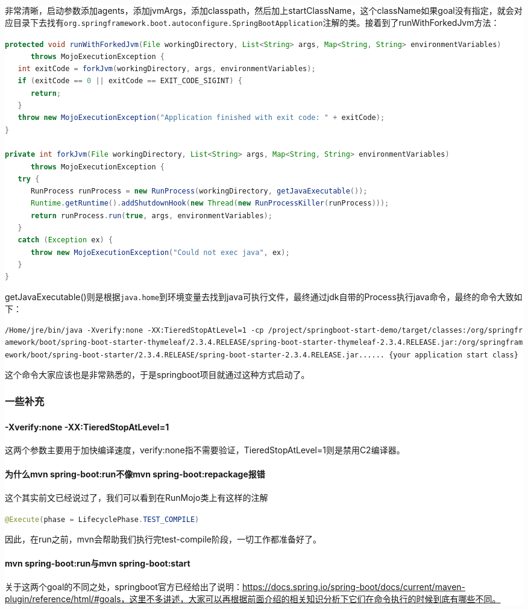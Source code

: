 非常清晰，启动参数添加agents，添加jvmArgs，添加classpath，然后加上startClassName，这个className如果goal没有指定，就会对应目录下去找有`org.springframework.boot.autoconfigure.SpringBootApplication`注解的类。接着到了runWithForkedJvm方法：

```java
protected void runWithForkedJvm(File workingDirectory, List<String> args, Map<String, String> environmentVariables)
      throws MojoExecutionException {
   int exitCode = forkJvm(workingDirectory, args, environmentVariables);
   if (exitCode == 0 || exitCode == EXIT_CODE_SIGINT) {
      return;
   }
   throw new MojoExecutionException("Application finished with exit code: " + exitCode);
}

private int forkJvm(File workingDirectory, List<String> args, Map<String, String> environmentVariables)
      throws MojoExecutionException {
   try {
      RunProcess runProcess = new RunProcess(workingDirectory, getJavaExecutable());
      Runtime.getRuntime().addShutdownHook(new Thread(new RunProcessKiller(runProcess)));
      return runProcess.run(true, args, environmentVariables);
   }
   catch (Exception ex) {
      throw new MojoExecutionException("Could not exec java", ex);
   }
}
```

getJavaExecutable()则是根据`java.home`到环境变量去找到java可执行文件，最终通过jdk自带的Process执行java命令，最终的命令大致如下：

`/Home/jre/bin/java -Xverify:none -XX:TieredStopAtLevel=1 -cp /project/springboot-start-demo/target/classes:/org/springframework/boot/spring-boot-starter-thymeleaf/2.3.4.RELEASE/spring-boot-starter-thymeleaf-2.3.4.RELEASE.jar:/org/springframework/boot/spring-boot-starter/2.3.4.RELEASE/spring-boot-starter-2.3.4.RELEASE.jar...... {your application start class} `

这个命令大家应该也是非常熟悉的，于是springboot项目就通过这种方式启动了。

### 一些补充

#### -Xverify:none -XX:TieredStopAtLevel=1

这两个参数主要用于加快编译速度，verify:none指不需要验证，TieredStopAtLevel=1则是禁用C2编译器。

#### 为什么mvn spring-boot:run不像mvn spring-boot:repackage报错

这个其实前文已经说过了，我们可以看到在RunMojo类上有这样的注解

```java
@Execute(phase = LifecyclePhase.TEST_COMPILE)
```

因此，在run之前，mvn会帮助我们执行完test-compile阶段，一切工作都准备好了。

#### mvn spring-boot:run与mvn spring-boot:start

关于这两个goal的不同之处，springboot官方已经给出了说明：https://docs.spring.io/spring-boot/docs/current/maven-plugin/reference/html/#goals，这里不多讲述，大家可以再根据前面介绍的相关知识分析下它们在命令执行的时候到底有哪些不同。

